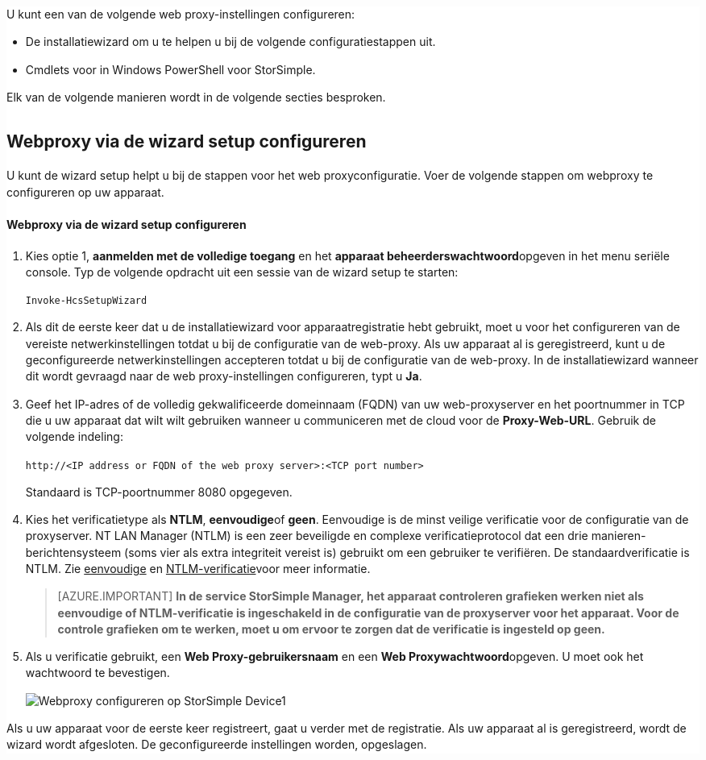 U kunt een van de volgende web proxy-instellingen configureren:

- De installatiewizard om u te helpen u bij de volgende configuratiestappen uit.

- Cmdlets voor in Windows PowerShell voor StorSimple.

Elk van de volgende manieren wordt in de volgende secties besproken.

## <a name="configure-web-proxy-via-the-setup-wizard"></a>Webproxy via de wizard setup configureren

U kunt de wizard setup helpt u bij de stappen voor het web proxyconfiguratie. Voer de volgende stappen om webproxy te configureren op uw apparaat.

#### <a name="to-configure-web-proxy-via-the-setup-wizard"></a>Webproxy via de wizard setup configureren

1. Kies optie 1, **aanmelden met de volledige toegang** en het **apparaat beheerderswachtwoord**opgeven in het menu seriële console. Typ de volgende opdracht uit een sessie van de wizard setup te starten:

    `Invoke-HcsSetupWizard`

2. Als dit de eerste keer dat u de installatiewizard voor apparaatregistratie hebt gebruikt, moet u voor het configureren van de vereiste netwerkinstellingen totdat u bij de configuratie van de web-proxy. Als uw apparaat al is geregistreerd, kunt u de geconfigureerde netwerkinstellingen accepteren totdat u bij de configuratie van de web-proxy. In de installatiewizard wanneer dit wordt gevraagd naar de web proxy-instellingen configureren, typt u **Ja**.

3. Geef het IP-adres of de volledig gekwalificeerde domeinnaam (FQDN) van uw web-proxyserver en het poortnummer in TCP die u uw apparaat dat wilt wilt gebruiken wanneer u communiceren met de cloud voor de **Proxy-Web-URL**. Gebruik de volgende indeling:

    `http://<IP address or FQDN of the web proxy server>:<TCP port number>`

    Standaard is TCP-poortnummer 8080 opgegeven.

4. Kies het verificatietype als **NTLM**, **eenvoudige**of **geen**. Eenvoudige is de minst veilige verificatie voor de configuratie van de proxyserver. NT LAN Manager (NTLM) is een zeer beveiligde en complexe verificatieprotocol dat een drie manieren-berichtensysteem (soms vier als extra integriteit vereist is) gebruikt om een gebruiker te verifiëren. De standaardverificatie is NTLM. Zie [eenvoudige](http://hc.apache.org/httpclient-3.x/authentication.html) en [NTLM-verificatie](http://hc.apache.org/httpclient-3.x/authentication.html)voor meer informatie. 

    > [AZURE.IMPORTANT] **In de service StorSimple Manager, het apparaat controleren grafieken werken niet als eenvoudige of NTLM-verificatie is ingeschakeld in de configuratie van de proxyserver voor het apparaat. Voor de controle grafieken om te werken, moet u om ervoor te zorgen dat de verificatie is ingesteld op geen.**

5. Als u verificatie gebruikt, een **Web Proxy-gebruikersnaam** en een **Web Proxywachtwoord**opgeven. U moet ook het wachtwoord te bevestigen.

    ![Webproxy configureren op StorSimple Device1](./media/storsimple-configure-web-proxy/IC751830.png)

Als u uw apparaat voor de eerste keer registreert, gaat u verder met de registratie. Als uw apparaat al is geregistreerd, wordt de wizard wordt afgesloten. De geconfigureerde instellingen worden, opgeslagen.
